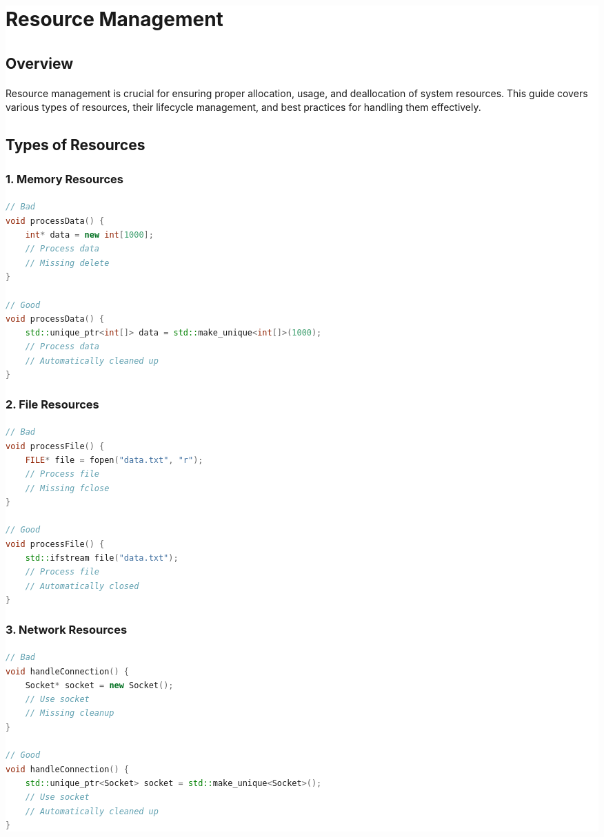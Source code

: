 # Resource Management

## Overview
Resource management is crucial for ensuring proper allocation, usage, and deallocation of system resources. This guide covers various types of resources, their lifecycle management, and best practices for handling them effectively.

## Types of Resources

### 1. Memory Resources
```cpp
// Bad
void processData() {
    int* data = new int[1000];
    // Process data
    // Missing delete
}

// Good
void processData() {
    std::unique_ptr<int[]> data = std::make_unique<int[]>(1000);
    // Process data
    // Automatically cleaned up
}
```

### 2. File Resources
```cpp
// Bad
void processFile() {
    FILE* file = fopen("data.txt", "r");
    // Process file
    // Missing fclose
}

// Good
void processFile() {
    std::ifstream file("data.txt");
    // Process file
    // Automatically closed
}
```

### 3. Network Resources
```cpp
// Bad
void handleConnection() {
    Socket* socket = new Socket();
    // Use socket
    // Missing cleanup
}

// Good
void handleConnection() {
    std::unique_ptr<Socket> socket = std::make_unique<Socket>();
    // Use socket
    // Automatically cleaned up
}
```

